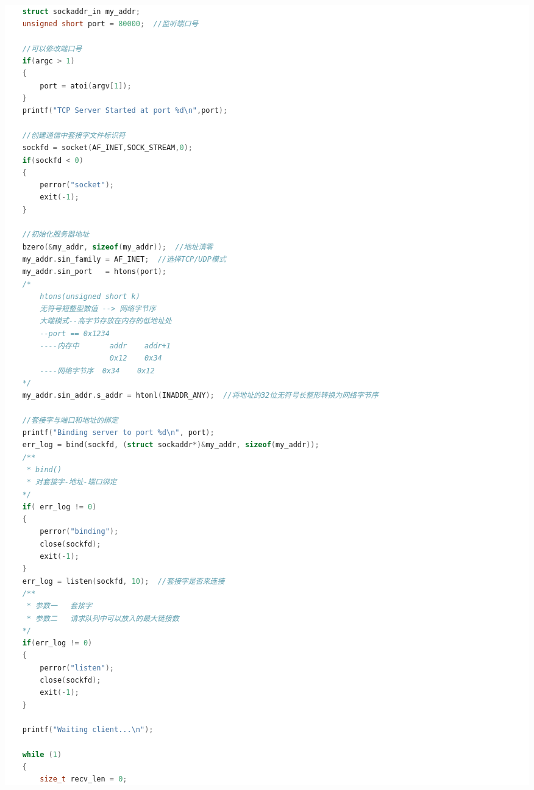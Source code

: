 ```c
    struct sockaddr_in my_addr;
    unsigned short port = 80000;  //监听端口号

    //可以修改端口号
	if(argc > 1)
	{
		port = atoi(argv[1]);
	}
    printf("TCP Server Started at port %d\n",port);

    //创建通信中套接字文件标识符
    sockfd = socket(AF_INET,SOCK_STREAM,0);
    if(sockfd < 0)
	{
		perror("socket");
		exit(-1);
	}

    //初始化服务器地址
    bzero(&my_addr, sizeof(my_addr));  //地址清零  
    my_addr.sin_family = AF_INET;  //选择TCP/UDP模式
	my_addr.sin_port   = htons(port);
    /*
        htons(unsigned short k)
        无符号短整型数值 --> 网络字节序
        大端模式--高字节存放在内存的低地址处
        --port == 0x1234
        ----内存中       addr    addr+1  
                        0x12    0x34
        ----网络字节序  0x34    0x12
    */
	my_addr.sin_addr.s_addr = htonl(INADDR_ANY);  //将地址的32位无符号长整形转换为网络字节序

    //套接字与端口和地址的绑定
    printf("Binding server to port %d\n", port);
	err_log = bind(sockfd, (struct sockaddr*)&my_addr, sizeof(my_addr));
    /** 
     * bind()
     * 对套接字-地址-端口绑定
    */
	if( err_log != 0)
	{
		perror("binding");
		close(sockfd);		
		exit(-1);
	}
    err_log = listen(sockfd, 10);  //套接字是否来连接
    /** 
     * 参数一   套接字
     * 参数二   请求队列中可以放入的最大链接数
    */
	if(err_log != 0)
	{
		perror("listen");
		close(sockfd);		
		exit(-1);
	}	

    printf("Waiting client...\n");

    while (1)
    {
        size_t recv_len = 0;
```